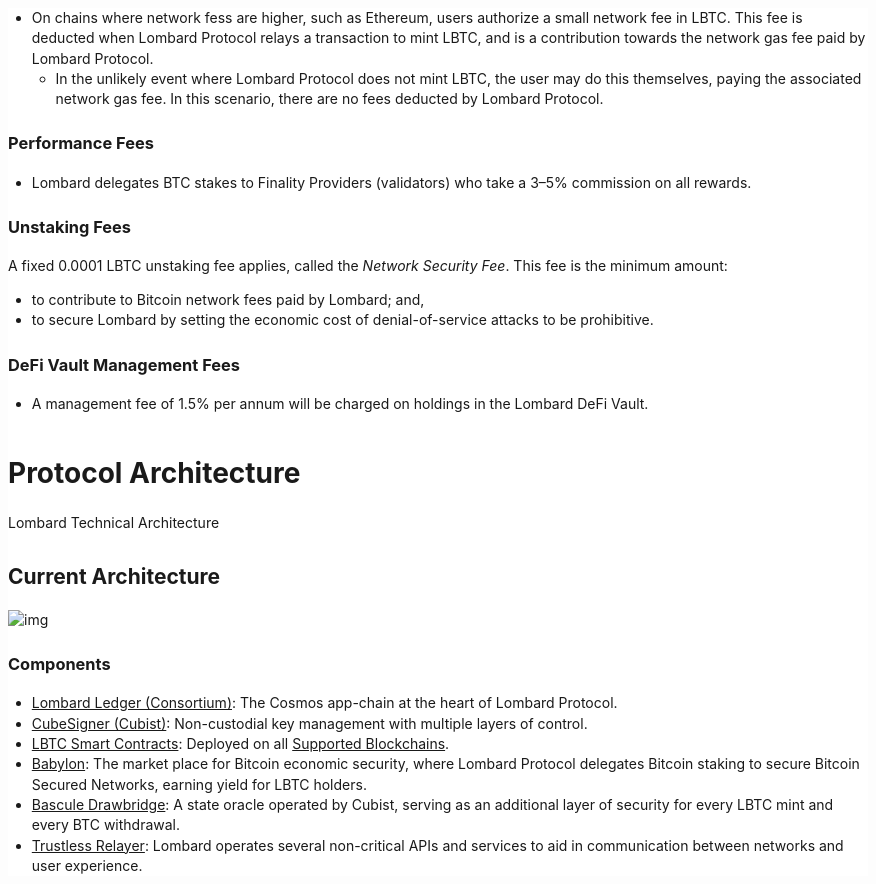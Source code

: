 - On chains where network fess are higher, such as Ethereum, users authorize a small network fee in LBTC. This fee is deducted when Lombard Protocol relays a transaction to mint LBTC, and is a contribution towards the network gas fee paid by Lombard Protocol.
  - In the unlikely event where Lombard Protocol does not mint LBTC, the user may do this themselves, paying the associated network gas fee. In this scenario, there are no fees deducted by Lombard Protocol.

### Performance Fees

- Lombard delegates BTC stakes to Finality Providers (validators) who take a 3–5% commission on all rewards. 

### Unstaking Fees

A fixed 0.0001 LBTC unstaking fee applies, called the *Network Security Fee*. This fee is the minimum amount:

- to contribute to Bitcoin network fees paid by Lombard; and,
- to secure Lombard by setting the economic cost of denial-of-service attacks to be prohibitive.

### DeFi Vault Management Fees

- A management fee of 1.5% per annum will be charged on holdings in the Lombard DeFi Vault.

# Protocol Architecture

Lombard Technical Architecture

## Current Architecture

![img](https://docs.lombard.finance/~gitbook/image?url=https%3A%2F%2F2727780006-files.gitbook.io%2F%7E%2Ffiles%2Fv0%2Fb%2Fgitbook-x-prod.appspot.com%2Fo%2Fspaces%252FshysQ5d1rHU8C0eDQoLF%252Fuploads%252FKrzzMopVOSgfe2pIoMVx%252Fimage.png%3Falt%3Dmedia%26token%3D824eb4bd-b70c-4610-b5d7-60c0adb38363&width=768&dpr=4&quality=100&sign=1efa8625&sv=2)

### Components

- [Lombard Ledger (Consortium)](https://docs.lombard.finance/technical-documentation/protocol-architecture/lombard-ledger-consortium): The Cosmos app-chain at the heart of Lombard Protocol.
- [CubeSigner (Cubist)](https://docs.lombard.finance/technical-documentation/protocol-architecture/cubesigner-key-management): Non-custodial key management with multiple layers of control.
- [LBTC Smart Contracts](https://docs.lombard.finance/technical-documentation/protocol-architecture/lbtc-design): Deployed on all [Supported Blockchains](https://docs.lombard.finance/lbtc-liquid-bitcoin/supported-blockchains).
- [Babylon](https://docs.lombard.finance/technical-documentation/protocol-architecture/babylon-staking): The market place for Bitcoin economic security, where Lombard Protocol delegates Bitcoin staking to secure Bitcoin Secured Networks, earning yield for LBTC holders.
- [Bascule Drawbridge](https://docs.lombard.finance/technical-documentation/protocol-architecture/bascule-drawbridge): A state oracle operated by Cubist, serving as an additional layer of security for every LBTC mint and every BTC withdrawal.
- [Trustless Relayer](https://docs.lombard.finance/technical-documentation/protocol-architecture/trustless-relayer): Lombard operates several non-critical APIs and services to aid in communication between networks and user experience.
